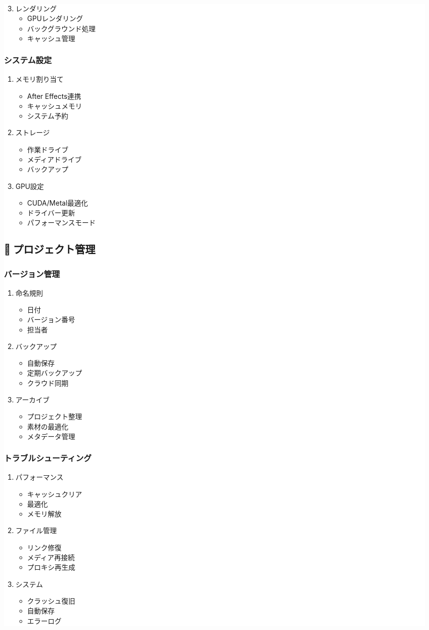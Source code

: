3. レンダリング
   - GPUレンダリング
   - バックグラウンド処理
   - キャッシュ管理

### システム設定
1. メモリ割り当て
   - After Effects連携
   - キャッシュメモリ
   - システム予約

2. ストレージ
   - 作業ドライブ
   - メディアドライブ
   - バックアップ

3. GPU設定
   - CUDA/Metal最適化
   - ドライバー更新
   - パフォーマンスモード

## 🔄 プロジェクト管理

### バージョン管理
1. 命名規則
   - 日付
   - バージョン番号
   - 担当者

2. バックアップ
   - 自動保存
   - 定期バックアップ
   - クラウド同期

3. アーカイブ
   - プロジェクト整理
   - 素材の最適化
   - メタデータ管理

### トラブルシューティング
1. パフォーマンス
   - キャッシュクリア
   - 最適化
   - メモリ解放

2. ファイル管理
   - リンク修復
   - メディア再接続
   - プロキシ再生成

3. システム
   - クラッシュ復旧
   - 自動保存
   - エラーログ 